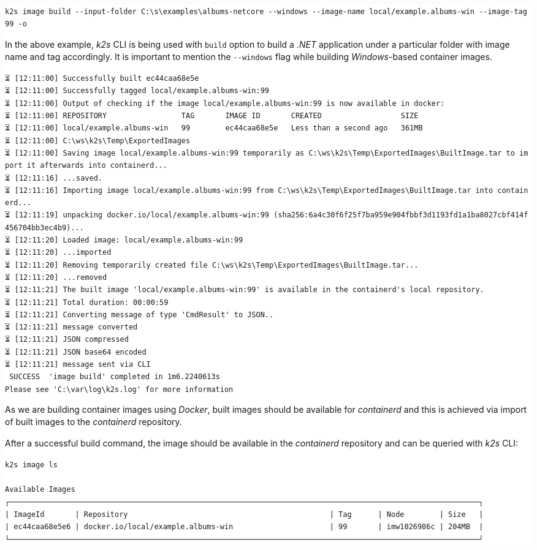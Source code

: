```console
k2s image build --input-folder C:\s\examples\albums-netcore --windows --image-name local/example.albums-win --image-tag 99 -o
```

In the above example, *k2s* CLI is being used with `build` option to build a *.NET* application under a particular folder with image name and tag accordingly. It is important to mention the  `--windows` flag while building *Windows*-based container images.

```title="Example output"
⏳ [12:11:00] Successfully built ec44caa68e5e
⏳ [12:11:00] Successfully tagged local/example.albums-win:99
⏳ [12:11:00] Output of checking if the image local/example.albums-win:99 is now available in docker:
⏳ [12:11:00] REPOSITORY                 TAG       IMAGE ID       CREATED                  SIZE
⏳ [12:11:00] local/example.albums-win   99        ec44caa68e5e   Less than a second ago   361MB
⏳ [12:11:00] C:\ws\k2s\Temp\ExportedImages
⏳ [12:11:00] Saving image local/example.albums-win:99 temporarily as C:\ws\k2s\Temp\ExportedImages\BuiltImage.tar to import it afterwards into containerd...
⏳ [12:11:16] ...saved.
⏳ [12:11:16] Importing image local/example.albums-win:99 from C:\ws\k2s\Temp\ExportedImages\BuiltImage.tar into containerd...
⏳ [12:11:19] unpacking docker.io/local/example.albums-win:99 (sha256:6a4c30f6f25f7ba959e904fbbf3d1193fd1a1ba8027cbf414f456704bb3ec4b9)...
⏳ [12:11:20] Loaded image: local/example.albums-win:99
⏳ [12:11:20] ...imported
⏳ [12:11:20] Removing temporarily created file C:\ws\k2s\Temp\ExportedImages\BuiltImage.tar...
⏳ [12:11:20] ...removed
⏳ [12:11:21] The built image 'local/example.albums-win:99' is available in the containerd's local repository.
⏳ [12:11:21] Total duration: 00:00:59
⏳ [12:11:21] Converting message of type 'CmdResult' to JSON..
⏳ [12:11:21] message converted
⏳ [12:11:21] JSON compressed
⏳ [12:11:21] JSON base64 encoded
⏳ [12:11:21] message sent via CLI
 SUCCESS  'image build' completed in 1m6.2240613s
Please see 'C:\var\log\k2s.log' for more information
```

As we are building container images using *Docker*, built images should be available for *containerd* and this is achieved via import of built images to the *containerd* repository.

After a successful build command, the image should be available in the *containerd* repository and can be queried with *k2s* CLI:

```title=""
k2s image ls

Available Images
┌───────────────────────────────────────────────────────────────────────────────────────────────────────────┐
| ImageId       | Repository                                              | Tag      | Node        | Size   |
| ec44caa68e5e6 | docker.io/local/example.albums-win                      | 99       | imw1026986c | 204MB  |
└───────────────────────────────────────────────────────────────────────────────────────────────────────────┘
```
